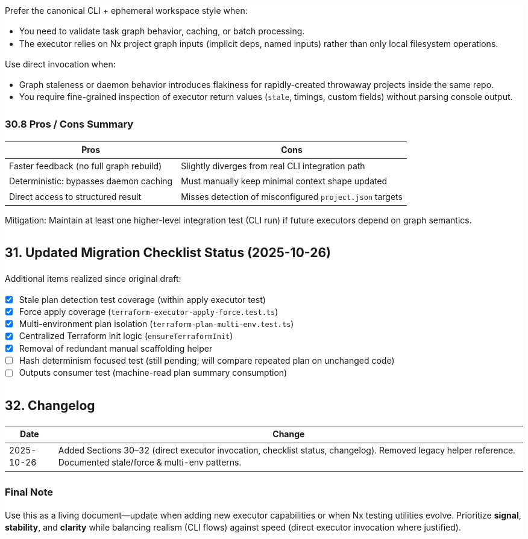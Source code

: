 Prefer the canonical CLI + ephemeral workspace style when:

- You need to validate task graph behavior, caching, or batch processing.
- The executor relies on Nx project graph inputs (implicit deps, named inputs) rather than only local filesystem operations.

Use direct invocation when:

- Graph staleness or daemon behavior introduces flakiness for rapidly-created throwaway projects inside the same repo.
- You require fine-grained inspection of executor return values (`stale`, timings, custom fields) without parsing console output.

### 30.8 Pros / Cons Summary

| Pros                                    | Cons                                                     |
| --------------------------------------- | -------------------------------------------------------- |
| Faster feedback (no full graph rebuild) | Slightly diverges from real CLI integration path         |
| Deterministic: bypasses daemon caching  | Must manually keep minimal context shape updated         |
| Direct access to structured result      | Misses detection of misconfigured `project.json` targets |

Mitigation: Maintain at least one higher-level integration test (CLI run) if future executors depend on graph semantics.

## 31. Updated Migration Checklist Status (2025-10-26)

Additional items realized since original draft:

- [x] Stale plan detection test coverage (within apply executor test)
- [x] Force apply coverage (`terraform-executor-apply-force.test.ts`)
- [x] Multi-environment plan isolation (`terraform-plan-multi-env.test.ts`)
- [x] Centralized Terraform init logic (`ensureTerraformInit`)
- [x] Removal of redundant manual scaffolding helper
- [ ] Hash determinism focused test (still pending; will compare repeated plan on unchanged code)
- [ ] Outputs consumer test (machine-read plan summary consumption)

## 32. Changelog

| Date       | Change                                                                                                                                                        |
| ---------- | ------------------------------------------------------------------------------------------------------------------------------------------------------------- |
| 2025-10-26 | Added Sections 30–32 (direct executor invocation, checklist status, changelog). Removed legacy helper reference. Documented stale/force & multi-env patterns. |

### Final Note

Use this as a living document—update when adding new executor capabilities or when Nx testing utilities evolve. Prioritize **signal**, **stability**, and **clarity** while balancing realism (CLI flows) against speed (direct executor invocation where justified).
